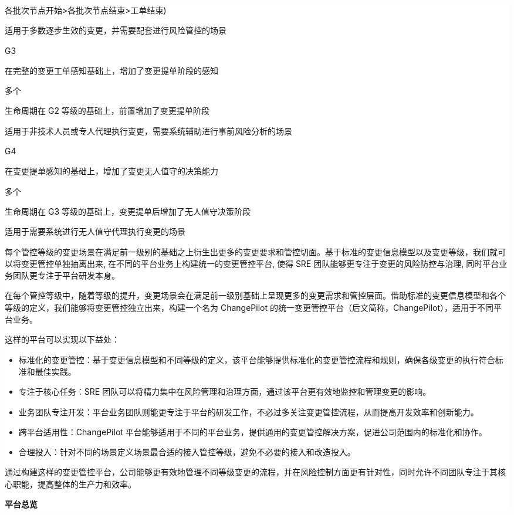 各批次节点开始&gt;各批次节点结束&gt;工单结束)</p></td><td colspan="1" rowspan="1" width="210" align="center" valign="middle" data-style="padding-top: 7px; padding-bottom: 7px; outline: 0px; word-break: break-all; hyphens: auto; border-color: rgb(193, 199, 208); vertical-align: top; min-width: 8px;"><p>适用于多数逐步生效的变更，并需要配套进行风险管控的场景</p></td></tr><tr><td colspan="1" rowspan="1" width="16" align="center" valign="middle" data-style="padding-top: 7px; padding-bottom: 7px; outline: 0px; word-break: break-all; hyphens: auto; border-color: rgb(193, 199, 208); vertical-align: top; min-width: 8px;"><p>G3</p></td><td colspan="1" rowspan="1" width="115" align="center" valign="middle" data-style="padding-top: 7px; padding-bottom: 7px; outline: 0px; word-break: break-all; hyphens: auto; border-color: rgb(193, 199, 208); vertical-align: top; min-width: 8px;"><p>在完整的变更工单感知基础上，增加了变更提单阶段的感知</p></td><td colspan="1" rowspan="1" width="79" align="center" valign="middle" data-style="padding-top: 7px; padding-bottom: 7px; outline: 0px; word-break: break-all; hyphens: auto; border-color: rgb(193, 199, 208); vertical-align: top; min-width: 8px;" class=""><p>多个</p></td><td colspan="1" rowspan="1" width="92" align="center" valign="middle" data-style="padding-top: 7px; padding-bottom: 7px; outline: 0px; word-break: break-all; hyphens: auto; border-color: rgb(193, 199, 208); vertical-align: top; min-width: 8px;"><p>生命周期在 G2 等级的基础上，前置增加了变更提单阶段</p></td><td colspan="1" rowspan="1" width="210" align="center" valign="middle" data-style="padding-top: 7px; padding-bottom: 7px; outline: 0px; word-break: break-all; hyphens: auto; border-color: rgb(193, 199, 208); vertical-align: top; min-width: 8px;"><p>适用于非技术人员或专人代理执行变更，需要系统辅助进行事前风险分析的场景</p></td></tr><tr><td colspan="1" rowspan="1" width="16" align="center" valign="middle" data-style="padding-top: 7px; padding-bottom: 7px; outline: 0px; word-break: break-all; hyphens: auto; border-color: rgb(193, 199, 208); vertical-align: top; min-width: 8px;"><p>G4</p></td><td colspan="1" rowspan="1" width="115" align="center" valign="middle" data-style="padding-top: 7px; padding-bottom: 7px; outline: 0px; word-break: break-all; hyphens: auto; border-color: rgb(193, 199, 208); vertical-align: top; min-width: 8px;"><p>在变更提单感知的基础上，增加了变更无人值守的决策能力</p></td><td colspan="1" rowspan="1" width="79" align="center" valign="middle" data-style="padding-top: 7px; padding-bottom: 7px; outline: 0px; word-break: break-all; hyphens: auto; border-color: rgb(193, 199, 208); vertical-align: top; min-width: 8px;"><p class="">多个</p></td><td colspan="1" rowspan="1" width="92" align="center" valign="middle" data-style="padding-top: 7px; padding-bottom: 7px; outline: 0px; word-break: break-all; hyphens: auto; border-color: rgb(193, 199, 208); vertical-align: top; min-width: 8px;"><p>生命周期在 G3 等级的基础上，变更提单后增加了无人值守决策阶段</p></td><td colspan="1" rowspan="1" width="210" align="center" valign="middle" data-style="padding-top: 7px; padding-bottom: 7px; outline: 0px; word-break: break-all; hyphens: auto; border-color: rgb(193, 199, 208); vertical-align: top; min-width: 8px;"><p>适用于需要系统进行无人值守代理执行变更的场景</p></td></tr></tbody></table>

每个管控等级的变更场景在满足前一级别的基础之上衍生出更多的变更要求和管控切面。基于标准的变更信息模型以及变更等级，我们就可以将变更管控单独抽离出来, 在不同的平台业务上构建统一的变更管控平台, 使得 SRE 团队能够更专注于变更的风险防控与治理, 同时平台业务团队更专注于平台研发本身。

在每个管控等级中，随着等级的提升，变更场景会在满足前一级别基础上呈现更多的变更需求和管控层面。借助标准的变更信息模型和各个等级的定义，我们能够将变更管控独立出来，构建一个名为 ChangePilot 的统一变更管控平台（后文简称，ChangePilot），适用于不同平台业务。

这样的平台可以实现以下益处：

*   标准化的变更管控：基于变更信息模型和不同等级的定义，该平台能够提供标准化的变更管控流程和规则，确保各级变更的执行符合标准和最佳实践。
    
*   专注于核心任务：SRE 团队可以将精力集中在风险管理和治理方面，通过该平台更有效地监控和管理变更的影响。
    
*   业务团队专注开发：平台业务团队则能更专注于平台的研发工作，不必过多关注变更管控流程，从而提高开发效率和创新能力。
    
*   跨平台适用性：ChangePilot 平台能够适用于不同的平台业务，提供通用的变更管控解决方案，促进公司范围内的标准化和协作。
    
*   合理投入：针对不同的场景定义场景最合适的接入管控等级，避免不必要的接入和改造投入。
    

通过构建这样的变更管控平台，公司能够更有效地管理不同等级变更的流程，并在风险控制方面更有针对性，同时允许不同团队专注于其核心职能，提高整体的生产力和效率。

**平台总览**
